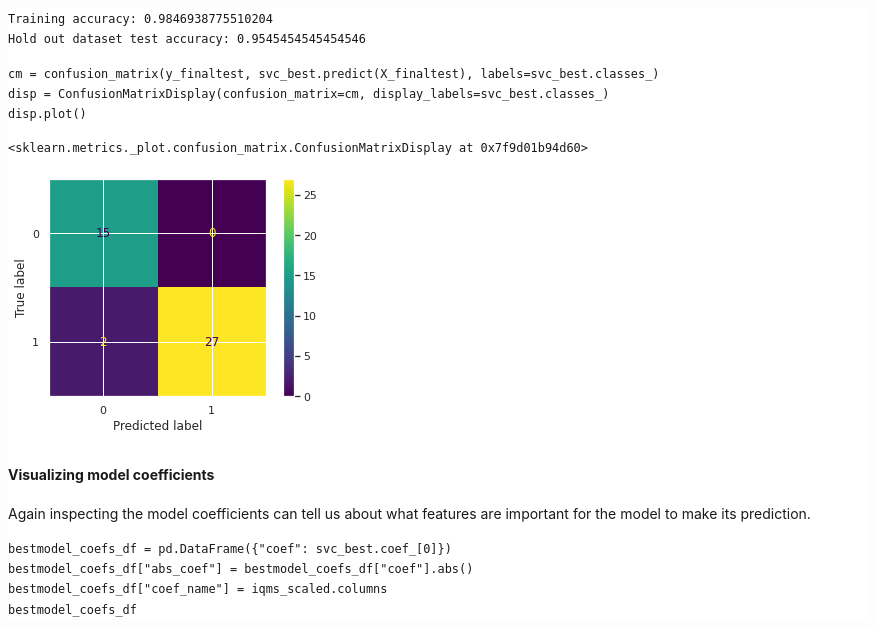     Training accuracy: 0.9846938775510204
    Hold out dataset test accuracy: 0.9545454545454546



```{code-cell} python
cm = confusion_matrix(y_finaltest, svc_best.predict(X_finaltest), labels=svc_best.classes_)
disp = ConfusionMatrixDisplay(confusion_matrix=cm, display_labels=svc_best.classes_)
disp.plot()
```




    <sklearn.metrics._plot.confusion_matrix.ConfusionMatrixDisplay at 0x7f9d01b94d60>




    
![png](iqms_interpretability_files/copy_interpretability-of_iqms_75_1.png)
    


#### Visualizing model coefficients

Again inspecting the model coefficients can tell us about what features are important for the model to make its prediction.


```{code-cell} python
bestmodel_coefs_df = pd.DataFrame({"coef": svc_best.coef_[0]})
bestmodel_coefs_df["abs_coef"] = bestmodel_coefs_df["coef"].abs()
bestmodel_coefs_df["coef_name"] = iqms_scaled.columns
bestmodel_coefs_df
```




<div>
<style scoped>
    .dataframe tbody tr th:only-of-type {
        vertical-align: middle;
    }

    .dataframe tbody tr th {
        vertical-align: top;
    }

